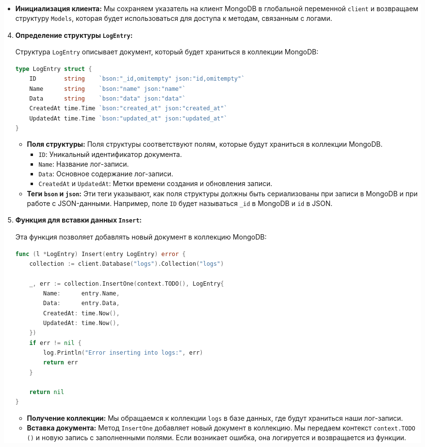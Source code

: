    - **Инициализация клиента:** Мы сохраняем указатель на клиент MongoDB в глобальной переменной `client` и возвращаем структуру `Models`, которая будет использоваться для доступа к методам, связанным с логами.

4. **Определение структуры `LogEntry`:**

   Структура `LogEntry` описывает документ, который будет храниться в коллекции MongoDB:

   ```go
   type LogEntry struct {
       ID        string    `bson:"_id,omitempty" json:"id,omitempty"`
       Name      string    `bson:"name" json:"name"`
       Data      string    `bson:"data" json:"data"`
       CreatedAt time.Time `bson:"created_at" json:"created_at"`
       UpdatedAt time.Time `bson:"updated_at" json:"updated_at"`
   }
   ```

   - **Поля структуры:** Поля структуры соответствуют полям, которые будут храниться в коллекции MongoDB. 
     - `ID`: Уникальный идентификатор документа.
     - `Name`: Название лог-записи.
     - `Data`: Основное содержание лог-записи.
     - `CreatedAt` и `UpdatedAt`: Метки времени создания и обновления записи.
   - **Теги `bson` и `json`:** Эти теги указывают, как поля структуры должны быть сериализованы при записи в MongoDB и при работе с JSON-данными. Например, поле `ID` будет называться `_id` в MongoDB и `id` в JSON.

5. **Функция для вставки данных `Insert`:**

   Эта функция позволяет добавлять новый документ в коллекцию MongoDB:

   ```go
   func (l *LogEntry) Insert(entry LogEntry) error {
       collection := client.Database("logs").Collection("logs")

       _, err := collection.InsertOne(context.TODO(), LogEntry{
           Name:      entry.Name,
           Data:      entry.Data,
           CreatedAt: time.Now(),
           UpdatedAt: time.Now(),
       })
       if err != nil {
           log.Println("Error inserting into logs:", err)
           return err
       }

       return nil
   }
   ```

   - **Получение коллекции:** Мы обращаемся к коллекции `logs` в базе данных, где будут храниться наши лог-записи.
   - **Вставка документа:** Метод `InsertOne` добавляет новый документ в коллекцию. Мы передаем контекст `context.TODO()` и новую запись с заполненными полями. Если возникает ошибка, она логируется и возвращается из функции.
